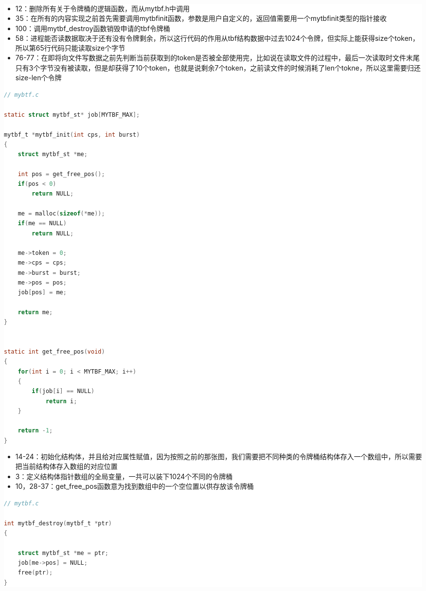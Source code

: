 * 12：删除所有关于令牌桶的逻辑函数，而从mytbf.h中调用
* 35：在所有的内容实现之前首先需要调用mytbfinit函数，参数是用户自定义的，返回值需要用一个mytbfinit类型的指针接收
* 100：调用mytbf_destroy函数销毁申请的tbf令牌桶
* 58：进程能否读数据取决于还有没有令牌剩余，所以这行代码的作用从tbf结构数据中过去1024个令牌，但实际上能获得size个token，所以第65行代码只能读取size个字节
* 76-77：在即将向文件写数据之前先判断当前获取到的token是否被全部使用完，比如说在读取文件的过程中，最后一次读取时文件末尾只有3个字节没有被读取，但是却获得了10个token，也就是说剩余7个token，之前读文件的时候消耗了len个tokne，所以这里需要归还size-len个令牌

```c
// mybtf.c

static struct mytbf_st* job[MYTBF_MAX];

mytbf_t *mytbf_init(int cps, int burst)
{
    struct mytbf_st *me;

    int pos = get_free_pos();
    if(pos < 0)
        return NULL;

    me = malloc(sizeof(*me));
    if(me == NULL)
        return NULL;

    me->token = 0;
    me->cps = cps;
    me->burst = burst;
    me->pos = pos;
    job[pos] = me;

    return me;
}


static int get_free_pos(void)
{
    for(int i = 0; i < MYTBF_MAX; i++)
    {
        if(job[i] == NULL)
            return i;
    }

    return -1;
}
```

* 14-24：初始化结构体，并且给对应属性赋值，因为按照之前的那张图，我们需要把不同种类的令牌桶结构体存入一个数组中，所以需要把当前结构体存入数组的对应位置
* 3：定义结构体指针数组的全局变量，一共可以装下1024个不同的令牌桶
* 10，28-37：get_free_pos函数意为找到数组中的一个空位置以供存放该令牌桶

```c
// mytbf.c

int mytbf_destroy(mytbf_t *ptr)
{
    
    struct mytbf_st *me = ptr;
    job[me->pos] = NULL;
    free(ptr);
}
```
